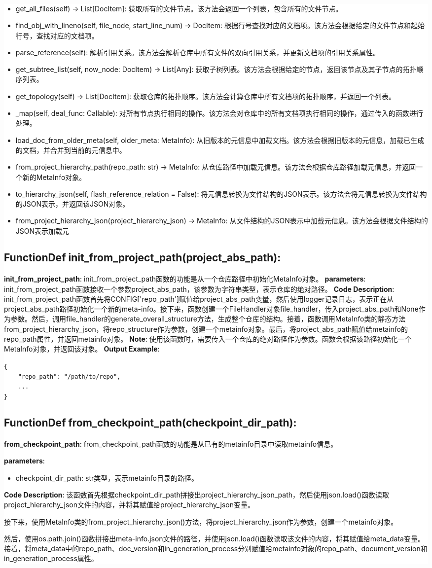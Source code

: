 - get_all_files(self) -> List[DocItem]: 获取所有的文件节点。该方法会返回一个列表，包含所有的文件节点。

- find_obj_with_lineno(self, file_node, start_line_num) -> DocItem: 根据行号查找对应的文档项。该方法会根据给定的文件节点和起始行号，查找对应的文档项。

- parse_reference(self): 解析引用关系。该方法会解析仓库中所有文件的双向引用关系，并更新文档项的引用关系属性。

- get_subtree_list(self, now_node: DocItem) -> List[Any]: 获取子树列表。该方法会根据给定的节点，返回该节点及其子节点的拓扑顺序列表。

- get_topology(self) -> List[DocItem]: 获取仓库的拓扑顺序。该方法会计算仓库中所有文档项的拓扑顺序，并返回一个列表。

- _map(self, deal_func: Callable): 对所有节点执行相同的操作。该方法会对仓库中的所有文档项执行相同的操作，通过传入的函数进行处理。

- load_doc_from_older_meta(self, older_meta: MetaInfo): 从旧版本的元信息中加载文档。该方法会根据旧版本的元信息，加载已生成的文档，并合并到当前的元信息中。

- from_project_hierarchy_path(repo_path: str) -> MetaInfo: 从仓库路径中加载元信息。该方法会根据仓库路径加载元信息，并返回一个新的MetaInfo对象。

- to_hierarchy_json(self, flash_reference_relation = False): 将元信息转换为文件结构的JSON表示。该方法会将元信息转换为文件结构的JSON表示，并返回该JSON对象。

- from_project_hierarchy_json(project_hierarchy_json) -> MetaInfo: 从文件结构的JSON表示中加载元信息。该方法会根据文件结构的JSON表示加载元
## FunctionDef init_from_project_path(project_abs_path):
**init_from_project_path**: init_from_project_path函数的功能是从一个仓库路径中初始化MetaInfo对象。
**parameters**: init_from_project_path函数接收一个参数project_abs_path，该参数为字符串类型，表示仓库的绝对路径。
**Code Description**: init_from_project_path函数首先将CONFIG['repo_path']赋值给project_abs_path变量，然后使用logger记录日志，表示正在从project_abs_path路径初始化一个新的meta-info。接下来，函数创建一个FileHandler对象file_handler，传入project_abs_path和None作为参数。然后，调用file_handler的generate_overall_structure方法，生成整个仓库的结构。接着，函数调用MetaInfo类的静态方法from_project_hierarchy_json，将repo_structure作为参数，创建一个metainfo对象。最后，将project_abs_path赋值给metainfo的repo_path属性，并返回metainfo对象。
**Note**: 使用该函数时，需要传入一个仓库的绝对路径作为参数。函数会根据该路径初始化一个MetaInfo对象，并返回该对象。
**Output Example**: 
```
{
    "repo_path": "/path/to/repo",
    ...
}
```
## FunctionDef from_checkpoint_path(checkpoint_dir_path):
**from_checkpoint_path**: from_checkpoint_path函数的功能是从已有的metainfo目录中读取metainfo信息。

**parameters**: 
- checkpoint_dir_path: str类型，表示metainfo目录的路径。

**Code Description**: 
该函数首先根据checkpoint_dir_path拼接出project_hierarchy_json_path，然后使用json.load()函数读取project_hierarchy_json文件的内容，并将其赋值给project_hierarchy_json变量。

接下来，使用MetaInfo类的from_project_hierarchy_json()方法，将project_hierarchy_json作为参数，创建一个metainfo对象。

然后，使用os.path.join()函数拼接出meta-info.json文件的路径，并使用json.load()函数读取该文件的内容，将其赋值给meta_data变量。接着，将meta_data中的repo_path、doc_version和in_generation_process分别赋值给metainfo对象的repo_path、document_version和in_generation_process属性。

